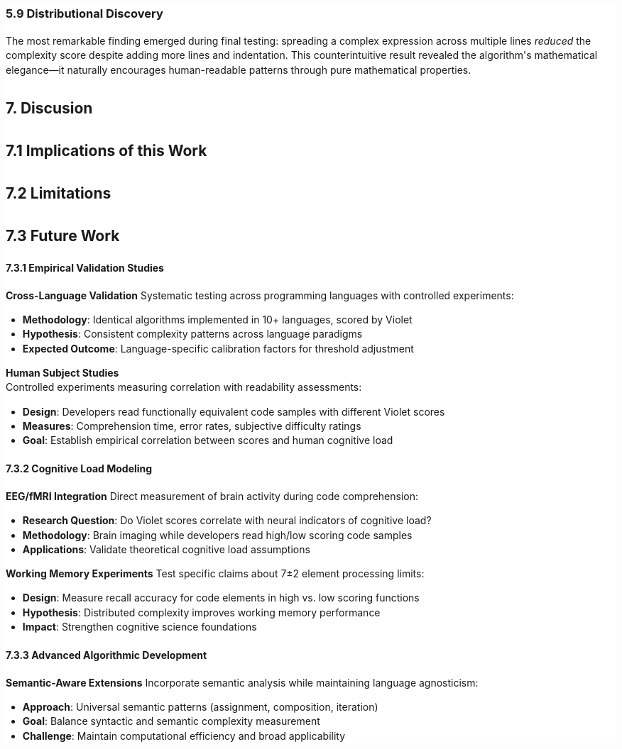 ### 5.9 Distributional Discovery

The most remarkable finding emerged during final testing: spreading a complex expression across multiple lines *reduced* the complexity score despite adding more lines and indentation. This counterintuitive result revealed the algorithm's mathematical elegance—it naturally encourages human-readable patterns through pure mathematical properties.

## 7. Discusion


## 7.1 Implications of this Work

## 7.2 Limitations

## 7.3 Future Work

#### 7.3.1 Empirical Validation Studies

**Cross-Language Validation**
Systematic testing across programming languages with controlled experiments:
- **Methodology**: Identical algorithms implemented in 10+ languages, scored by Violet
- **Hypothesis**: Consistent complexity patterns across language paradigms
- **Expected Outcome**: Language-specific calibration factors for threshold adjustment

**Human Subject Studies**  
Controlled experiments measuring correlation with readability assessments:
- **Design**: Developers read functionally equivalent code samples with different Violet scores
- **Measures**: Comprehension time, error rates, subjective difficulty ratings
- **Goal**: Establish empirical correlation between scores and human cognitive load

#### 7.3.2 Cognitive Load Modeling

**EEG/fMRI Integration**
Direct measurement of brain activity during code comprehension:
- **Research Question**: Do Violet scores correlate with neural indicators of cognitive load?
- **Methodology**: Brain imaging while developers read high/low scoring code samples
- **Applications**: Validate theoretical cognitive load assumptions

**Working Memory Experiments**
Test specific claims about 7±2 element processing limits:
- **Design**: Measure recall accuracy for code elements in high vs. low scoring functions  
- **Hypothesis**: Distributed complexity improves working memory performance
- **Impact**: Strengthen cognitive science foundations

#### 7.3.3 Advanced Algorithmic Development

**Semantic-Aware Extensions**
Incorporate semantic analysis while maintaining language agnosticism:
- **Approach**: Universal semantic patterns (assignment, composition, iteration)
- **Goal**: Balance syntactic and semantic complexity measurement
- **Challenge**: Maintain computational efficiency and broad applicability
